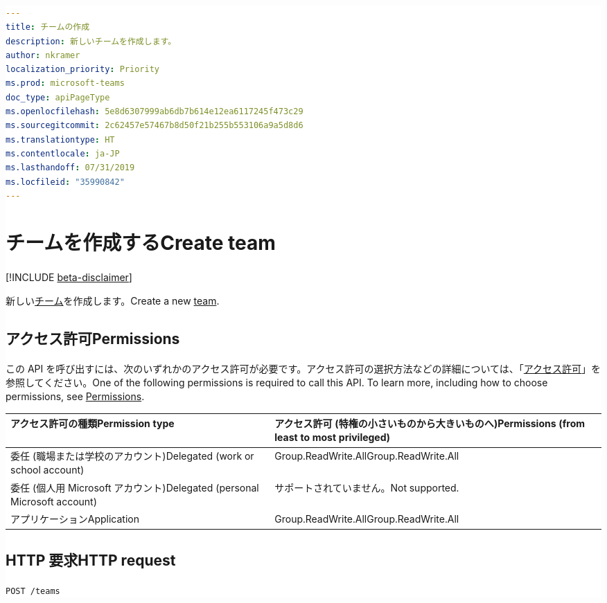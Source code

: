 ```yaml
---
title: チームの作成
description: 新しいチームを作成します。
author: nkramer
localization_priority: Priority
ms.prod: microsoft-teams
doc_type: apiPageType
ms.openlocfilehash: 5e8d6307999ab6db7b614e12ea6117245f473c29
ms.sourcegitcommit: 2c62457e57467b8d50f21b255b553106a9a5d8d6
ms.translationtype: HT
ms.contentlocale: ja-JP
ms.lasthandoff: 07/31/2019
ms.locfileid: "35990842"
---
```

# <a name="create-team"></a><span data-ttu-id="e40a7-103">チームを作成する</span><span class="sxs-lookup"><span data-stu-id="e40a7-103">Create team</span></span>

[!INCLUDE [beta-disclaimer](../../includes/beta-disclaimer.md)]

<span data-ttu-id="e40a7-104">新しい[チーム](../resources/team.md)を作成します。</span><span class="sxs-lookup"><span data-stu-id="e40a7-104">Create a new [team](../resources/team.md).</span></span>

## <a name="permissions"></a><span data-ttu-id="e40a7-105">アクセス許可</span><span class="sxs-lookup"><span data-stu-id="e40a7-105">Permissions</span></span>

<span data-ttu-id="e40a7-p101">この API を呼び出すには、次のいずれかのアクセス許可が必要です。アクセス許可の選択方法などの詳細については、「[アクセス許可](/graph/permissions-reference)」を参照してください。</span><span class="sxs-lookup"><span data-stu-id="e40a7-p101">One of the following permissions is required to call this API. To learn more, including how to choose permissions, see [Permissions](/graph/permissions-reference).</span></span>

| <span data-ttu-id="e40a7-108">アクセス許可の種類</span><span class="sxs-lookup"><span data-stu-id="e40a7-108">Permission type</span></span>                        | <span data-ttu-id="e40a7-109">アクセス許可 (特権の小さいものから大きいものへ)</span><span class="sxs-lookup"><span data-stu-id="e40a7-109">Permissions (from least to most privileged)</span></span> |
| :------------------------------------- | :------------------------------------------ |
| <span data-ttu-id="e40a7-110">委任 (職場または学校のアカウント)</span><span class="sxs-lookup"><span data-stu-id="e40a7-110">Delegated (work or school account)</span></span>     | <span data-ttu-id="e40a7-111">Group.ReadWrite.All</span><span class="sxs-lookup"><span data-stu-id="e40a7-111">Group.ReadWrite.All</span></span>                         |
| <span data-ttu-id="e40a7-112">委任 (個人用 Microsoft アカウント)</span><span class="sxs-lookup"><span data-stu-id="e40a7-112">Delegated (personal Microsoft account)</span></span> | <span data-ttu-id="e40a7-113">サポートされていません。</span><span class="sxs-lookup"><span data-stu-id="e40a7-113">Not supported.</span></span>                              |
| <span data-ttu-id="e40a7-114">アプリケーション</span><span class="sxs-lookup"><span data-stu-id="e40a7-114">Application</span></span>                            | <span data-ttu-id="e40a7-115">Group.ReadWrite.All</span><span class="sxs-lookup"><span data-stu-id="e40a7-115">Group.ReadWrite.All</span></span>                         |

## <a name="http-request"></a><span data-ttu-id="e40a7-116">HTTP 要求</span><span class="sxs-lookup"><span data-stu-id="e40a7-116">HTTP request</span></span>



```http
POST /teams
```
